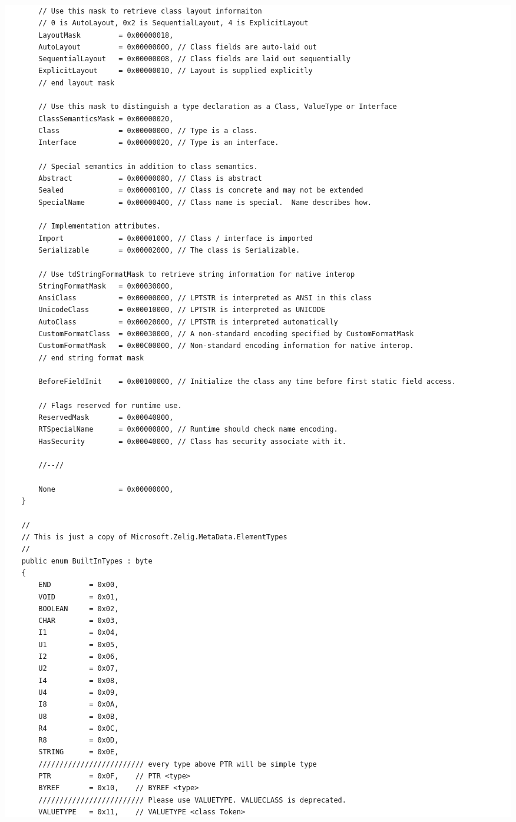             // Use this mask to retrieve class layout informaiton
            // 0 is AutoLayout, 0x2 is SequentialLayout, 4 is ExplicitLayout
            LayoutMask         = 0x00000018,
            AutoLayout         = 0x00000000, // Class fields are auto-laid out
            SequentialLayout   = 0x00000008, // Class fields are laid out sequentially
            ExplicitLayout     = 0x00000010, // Layout is supplied explicitly
            // end layout mask

            // Use this mask to distinguish a type declaration as a Class, ValueType or Interface
            ClassSemanticsMask = 0x00000020,
            Class              = 0x00000000, // Type is a class.
            Interface          = 0x00000020, // Type is an interface.

            // Special semantics in addition to class semantics.
            Abstract           = 0x00000080, // Class is abstract
            Sealed             = 0x00000100, // Class is concrete and may not be extended
            SpecialName        = 0x00000400, // Class name is special.  Name describes how.

            // Implementation attributes.
            Import             = 0x00001000, // Class / interface is imported
            Serializable       = 0x00002000, // The class is Serializable.

            // Use tdStringFormatMask to retrieve string information for native interop
            StringFormatMask   = 0x00030000,
            AnsiClass          = 0x00000000, // LPTSTR is interpreted as ANSI in this class
            UnicodeClass       = 0x00010000, // LPTSTR is interpreted as UNICODE
            AutoClass          = 0x00020000, // LPTSTR is interpreted automatically
            CustomFormatClass  = 0x00030000, // A non-standard encoding specified by CustomFormatMask
            CustomFormatMask   = 0x00C00000, // Non-standard encoding information for native interop.
            // end string format mask

            BeforeFieldInit    = 0x00100000, // Initialize the class any time before first static field access.

            // Flags reserved for runtime use.
            ReservedMask       = 0x00040800,
            RTSpecialName      = 0x00000800, // Runtime should check name encoding.
            HasSecurity        = 0x00040000, // Class has security associate with it.

            //--//

            None               = 0x00000000,
        }

        //
        // This is just a copy of Microsoft.Zelig.MetaData.ElementTypes
        //
        public enum BuiltInTypes : byte
        {
            END         = 0x00,
            VOID        = 0x01,
            BOOLEAN     = 0x02,
            CHAR        = 0x03,
            I1          = 0x04,
            U1          = 0x05,
            I2          = 0x06,
            U2          = 0x07,
            I4          = 0x08,
            U4          = 0x09,
            I8          = 0x0A,
            U8          = 0x0B,
            R4          = 0x0C,
            R8          = 0x0D,
            STRING      = 0x0E,
            ///////////////////////// every type above PTR will be simple type
            PTR         = 0x0F,    // PTR <type>
            BYREF       = 0x10,    // BYREF <type>
            ///////////////////////// Please use VALUETYPE. VALUECLASS is deprecated.
            VALUETYPE   = 0x11,    // VALUETYPE <class Token>